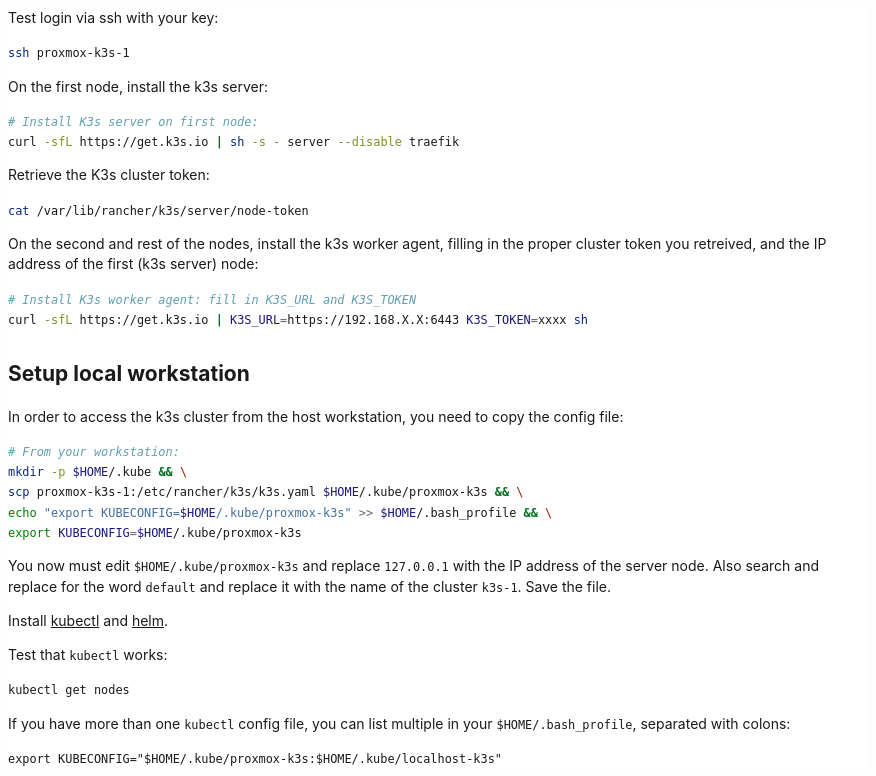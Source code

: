 Test login via ssh with your key: 

```bash
ssh proxmox-k3s-1
```

On the first node, install the k3s server:

```bash
# Install K3s server on first node:
curl -sfL https://get.k3s.io | sh -s - server --disable traefik
```

Retrieve the K3s cluster token:

```bash
cat /var/lib/rancher/k3s/server/node-token
```

On the second and rest of the nodes, install the k3s worker agent, filling in
the proper cluster token you retreived, and the IP address of the first (k3s
server) node:

```bash
# Install K3s worker agent: fill in K3S_URL and K3S_TOKEN
curl -sfL https://get.k3s.io | K3S_URL=https://192.168.X.X:6443 K3S_TOKEN=xxxx sh
```

## Setup local workstation 

In order to access the k3s cluster from the host workstation, you need to copy
the config file:

```bash
# From your workstation:
mkdir -p $HOME/.kube && \
scp proxmox-k3s-1:/etc/rancher/k3s/k3s.yaml $HOME/.kube/proxmox-k3s && \
echo "export KUBECONFIG=$HOME/.kube/proxmox-k3s" >> $HOME/.bash_profile && \
export KUBECONFIG=$HOME/.kube/proxmox-k3s
```

You now must edit `$HOME/.kube/proxmox-k3s` and replace `127.0.0.1` with the IP
address of the server node. Also search and replace for the word `default` and
replace it with the name of the cluster `k3s-1`. Save the file.

Install [kubectl](https://kubernetes.io/docs/tasks/tools/install-kubectl-linux/)
and [helm](https://helm.sh/docs/intro/install/).

Test that `kubectl` works:

```bash
kubectl get nodes
```

If you have more than one `kubectl` config file, you can list multiple in your
`$HOME/.bash_profile`, separated with colons:

```
export KUBECONFIG="$HOME/.kube/proxmox-k3s:$HOME/.kube/localhost-k3s"
```
